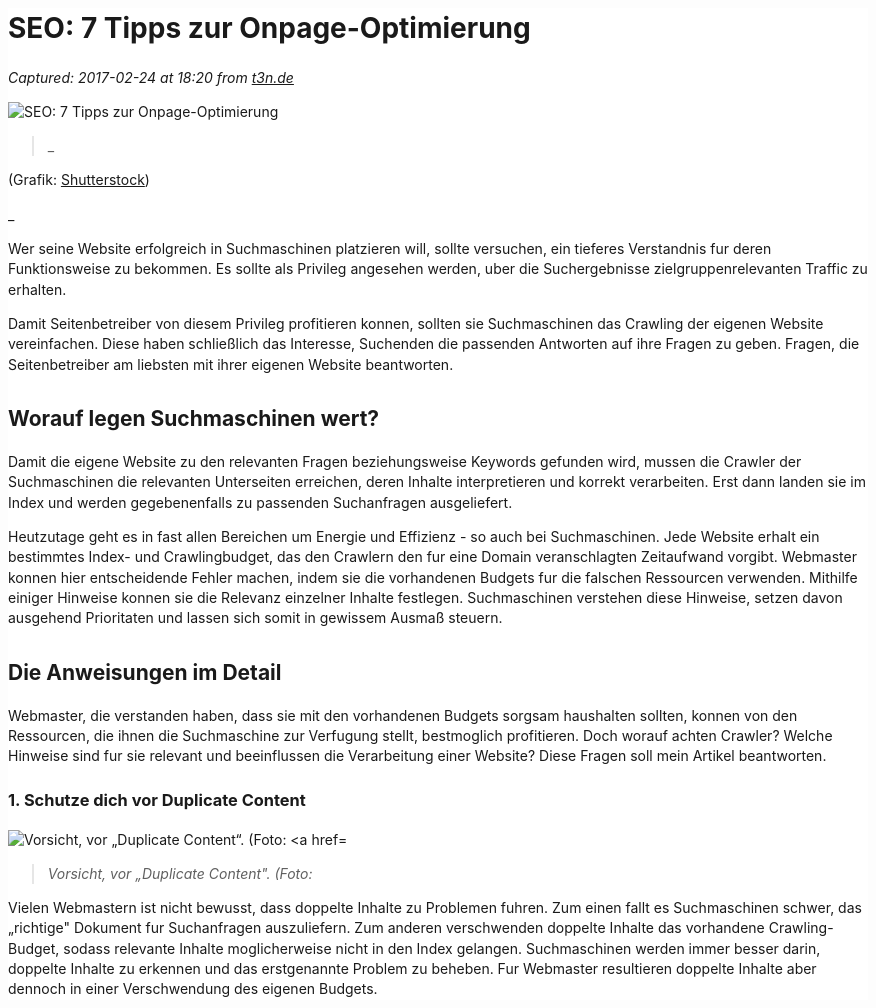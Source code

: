 # SEO: 7 Tipps zur Onpage-Optimierung 

_Captured: 2017-02-24 at 18:20 from [t3n.de](http://t3n.de/news/tipps-onpage-optimierung-584112/)_

![SEO: 7 Tipps zur Onpage-Optimierung](http://img.t3n.sc/news/wp-content/uploads/2015/01/shutterstock_191238782.jpg?auto=compress%2Cformat&fit=crop&fm=jpg&h=347&ixlib=php-1.1.0&q=65&w=620&s=65ec0437e278c7639cd756adbdc2e404)

> _ 

(Grafik: [Shutterstock](http://www.shutterstock.com/pic-191238782/stock-vector-seo-tag-with-gear-wheel.html))

_

Wer seine Website erfolgreich in Suchmaschinen platzieren will, sollte versuchen, ein tieferes Verstandnis fur deren Funktionsweise zu bekommen. Es sollte als Privileg angesehen werden, uber die Suchergebnisse zielgruppenrelevanten Traffic zu erhalten.

Damit Seitenbetreiber von diesem Privileg profitieren konnen, sollten sie Suchmaschinen das Crawling der eigenen Website vereinfachen. Diese haben schließlich das Interesse, Suchenden die passenden Antworten auf ihre Fragen zu geben. Fragen, die Seitenbetreiber am liebsten mit ihrer eigenen Website beantworten.

## Worauf legen Suchmaschinen wert?

Damit die eigene Website zu den relevanten Fragen beziehungsweise Keywords gefunden wird, mussen die Crawler der Suchmaschinen die relevanten Unterseiten erreichen, deren Inhalte interpretieren und korrekt verarbeiten. Erst dann landen sie im Index und werden gegebenenfalls zu passenden Suchanfragen ausgeliefert.

Heutzutage geht es in fast allen Bereichen um Energie und Effizienz - so auch bei Suchmaschinen. Jede Website erhalt ein bestimmtes Index- und Crawlingbudget, das den Crawlern den fur eine Domain veranschlagten Zeitaufwand vorgibt. Webmaster konnen hier entscheidende Fehler machen, indem sie die vorhandenen Budgets fur die falschen Ressourcen verwenden. Mithilfe einiger Hinweise konnen sie die Relevanz einzelner Inhalte festlegen. Suchmaschinen verstehen diese Hinweise, setzen davon ausgehend Prioritaten und lassen sich somit in gewissem Ausmaß steuern.

## Die Anweisungen im Detail

Webmaster, die verstanden haben, dass sie mit den vorhandenen Budgets sorgsam haushalten sollten, konnen von den Ressourcen, die ihnen die Suchmaschine zur Verfugung stellt, bestmoglich profitieren. Doch worauf achten Crawler? Welche Hinweise sind fur sie relevant und beeinflussen die Verarbeitung einer Website? Diese Fragen soll mein Artikel beantworten.

### 1\. Schutze dich vor Duplicate Content

![Vorsicht, vor „Duplicate Content“. \(Foto: <a href=](http://t3n.de/news/wp-content/uploads/2015/01/duplicate-content-595x334.jpg)

> _Vorsicht, vor „Duplicate Content". (Foto:_

Vielen Webmastern ist nicht bewusst, dass doppelte Inhalte zu Problemen fuhren. Zum einen fallt es Suchmaschinen schwer, das „richtige" Dokument fur Suchanfragen auszuliefern. Zum anderen verschwenden doppelte Inhalte das vorhandene Crawling-Budget, sodass relevante Inhalte moglicherweise nicht in den Index gelangen. Suchmaschinen werden immer besser darin, doppelte Inhalte zu erkennen und das erstgenannte Problem zu beheben. Fur Webmaster resultieren doppelte Inhalte aber dennoch in einer Verschwendung des eigenen Budgets.
